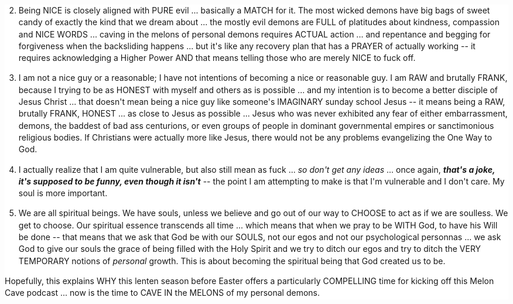 2) Being NICE is closely aligned with PURE evil ... basically a MATCH for it. The most wicked demons have big bags of sweet candy of exactly the kind that we dream about ... the mostly evil demons are FULL of platitudes about kindness, compassion and NICE WORDS ... caving in the melons of personal demons requires ACTUAL action ... and repentance and begging for forgiveness when the backsliding happens ... but it's like any recovery plan that has a PRAYER of actually working -- it requires acknowledging a Higher Power AND that means telling those who are merely NICE to fuck off.

3) I am not a nice guy or a reasonable; I have not intentions of becoming a nice or reasonable guy. I am RAW and brutally FRANK, because I trying to be as HONEST with myself and others as is possible ... and my intention is to become a better disciple of Jesus Christ ... that doesn't mean being a nice guy like someone's IMAGINARY sunday school Jesus -- it means being a RAW, brutally FRANK, HONEST ... as close to Jesus as possible ... Jesus who was never exhibited any fear of either embarrassment, demons, the baddest of bad ass centurions, or even groups of people in dominant governmental empires or sanctimonious religious bodies. If Christians were actually more like Jesus, there would not be any problems evangelizing the One Way to God.

4) I actually realize that I am quite vulnerable, but also still mean as fuck ... *so don't get any ideas* ... once again, ***that's a joke, it's supposed to be funny, even though it isn't*** -- the point I am attempting to make is that I'm vulnerable and I don't care. My soul is more important.

5) We are all spiritual beings. We have souls, unless we believe and go out of our way to CHOOSE to act as if we are soulless. We get to choose. Our spiritual essence transcends all time ... which means that when we pray to be WITH God, to have his Will be done -- that means that we ask that God be with our SOULS, not our egos and not our psychological personnas ... we ask God to give our souls the grace of being filled with the Holy Spirit and we try to ditch our egos and try to ditch the VERY TEMPORARY notions of *personal* growth. This is about becoming the spiritual being that God created us to be.

Hopefully, this explains WHY this lenten season before Easter offers a particularly COMPELLING time for kicking off this Melon Cave podcast ... now is the time to CAVE IN the MELONS of my personal demons.


